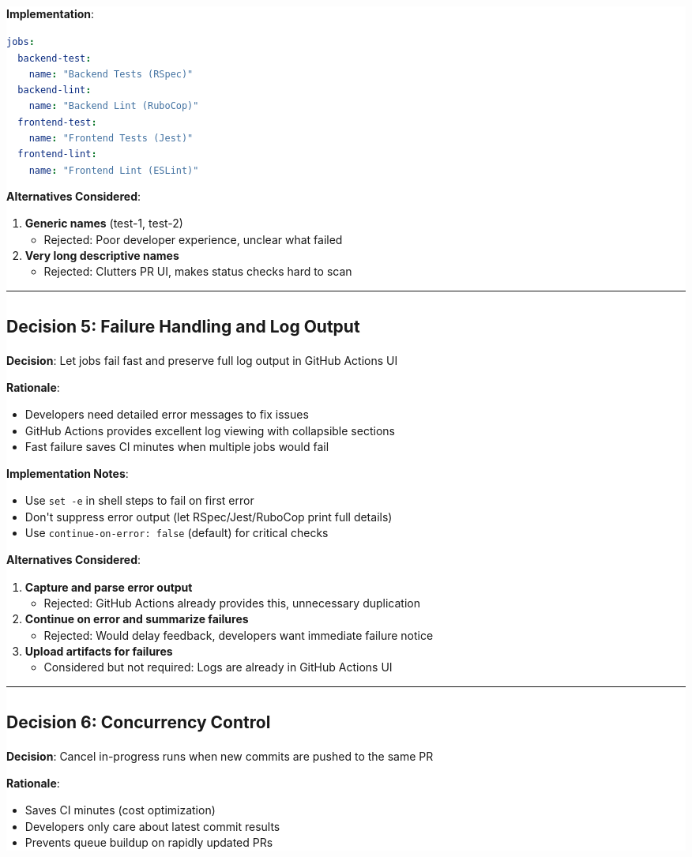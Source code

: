 **Implementation**:
```yaml
jobs:
  backend-test:
    name: "Backend Tests (RSpec)"
  backend-lint:
    name: "Backend Lint (RuboCop)"
  frontend-test:
    name: "Frontend Tests (Jest)"
  frontend-lint:
    name: "Frontend Lint (ESLint)"
```

**Alternatives Considered**:
1. **Generic names** (test-1, test-2)
   - Rejected: Poor developer experience, unclear what failed
2. **Very long descriptive names**
   - Rejected: Clutters PR UI, makes status checks hard to scan

---

## Decision 5: Failure Handling and Log Output

**Decision**: Let jobs fail fast and preserve full log output in GitHub Actions UI

**Rationale**:
- Developers need detailed error messages to fix issues
- GitHub Actions provides excellent log viewing with collapsible sections
- Fast failure saves CI minutes when multiple jobs would fail

**Implementation Notes**:
- Use `set -e` in shell steps to fail on first error
- Don't suppress error output (let RSpec/Jest/RuboCop print full details)
- Use `continue-on-error: false` (default) for critical checks

**Alternatives Considered**:
1. **Capture and parse error output**
   - Rejected: GitHub Actions already provides this, unnecessary duplication
2. **Continue on error and summarize failures**
   - Rejected: Would delay feedback, developers want immediate failure notice
3. **Upload artifacts for failures**
   - Considered but not required: Logs are already in GitHub Actions UI

---

## Decision 6: Concurrency Control

**Decision**: Cancel in-progress runs when new commits are pushed to the same PR

**Rationale**:
- Saves CI minutes (cost optimization)
- Developers only care about latest commit results
- Prevents queue buildup on rapidly updated PRs
